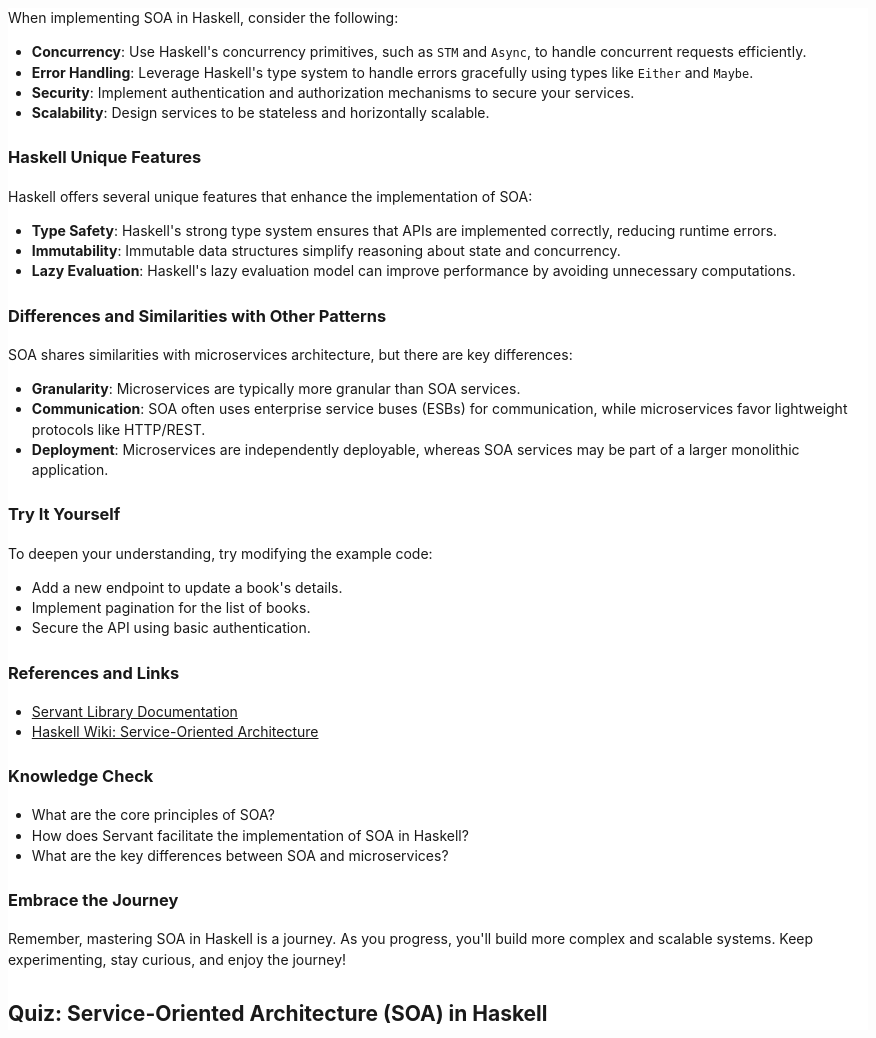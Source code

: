 When implementing SOA in Haskell, consider the following:

- **Concurrency**: Use Haskell's concurrency primitives, such as `STM` and `Async`, to handle concurrent requests efficiently.
- **Error Handling**: Leverage Haskell's type system to handle errors gracefully using types like `Either` and `Maybe`.
- **Security**: Implement authentication and authorization mechanisms to secure your services.
- **Scalability**: Design services to be stateless and horizontally scalable.

### Haskell Unique Features

Haskell offers several unique features that enhance the implementation of SOA:

- **Type Safety**: Haskell's strong type system ensures that APIs are implemented correctly, reducing runtime errors.
- **Immutability**: Immutable data structures simplify reasoning about state and concurrency.
- **Lazy Evaluation**: Haskell's lazy evaluation model can improve performance by avoiding unnecessary computations.

### Differences and Similarities with Other Patterns

SOA shares similarities with microservices architecture, but there are key differences:

- **Granularity**: Microservices are typically more granular than SOA services.
- **Communication**: SOA often uses enterprise service buses (ESBs) for communication, while microservices favor lightweight protocols like HTTP/REST.
- **Deployment**: Microservices are independently deployable, whereas SOA services may be part of a larger monolithic application.

### Try It Yourself

To deepen your understanding, try modifying the example code:

- Add a new endpoint to update a book's details.
- Implement pagination for the list of books.
- Secure the API using basic authentication.

### References and Links

- [Servant Library Documentation](https://haskell-servant.readthedocs.io/)
- [Haskell Wiki: Service-Oriented Architecture](https://wiki.haskell.org/Service-oriented_architecture)

### Knowledge Check

- What are the core principles of SOA?
- How does Servant facilitate the implementation of SOA in Haskell?
- What are the key differences between SOA and microservices?

### Embrace the Journey

Remember, mastering SOA in Haskell is a journey. As you progress, you'll build more complex and scalable systems. Keep experimenting, stay curious, and enjoy the journey!

## Quiz: Service-Oriented Architecture (SOA) in Haskell
